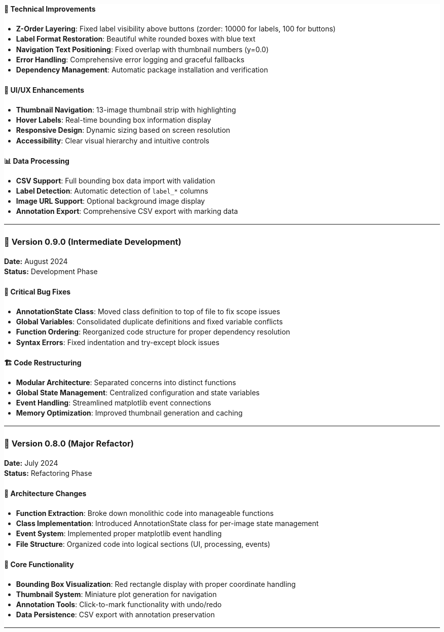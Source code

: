 #### 🔧 **Technical Improvements**
- **Z-Order Layering**: Fixed label visibility above buttons (zorder: 10000 for labels, 100 for buttons)
- **Label Format Restoration**: Beautiful white rounded boxes with blue text
- **Navigation Text Positioning**: Fixed overlap with thumbnail numbers (y=0.0)
- **Error Handling**: Comprehensive error logging and graceful fallbacks
- **Dependency Management**: Automatic package installation and verification

#### 🎨 **UI/UX Enhancements**
- **Thumbnail Navigation**: 13-image thumbnail strip with highlighting
- **Hover Labels**: Real-time bounding box information display
- **Responsive Design**: Dynamic sizing based on screen resolution
- **Accessibility**: Clear visual hierarchy and intuitive controls

#### 📊 **Data Processing**
- **CSV Support**: Full bounding box data import with validation
- **Label Detection**: Automatic detection of `label_*` columns
- **Image URL Support**: Optional background image display
- **Annotation Export**: Comprehensive CSV export with marking data

---

### 🔄 **Version 0.9.0 (Intermediate Development)**
**Date:** August 2024  
**Status:** Development Phase

#### 🐛 **Critical Bug Fixes**
- **AnnotationState Class**: Moved class definition to top of file to fix scope issues
- **Global Variables**: Consolidated duplicate definitions and fixed variable conflicts
- **Function Ordering**: Reorganized code structure for proper dependency resolution
- **Syntax Errors**: Fixed indentation and try-except block issues

#### 🏗️ **Code Restructuring**
- **Modular Architecture**: Separated concerns into distinct functions
- **Global State Management**: Centralized configuration and state variables
- **Event Handling**: Streamlined matplotlib event connections
- **Memory Optimization**: Improved thumbnail generation and caching

---

### 🚧 **Version 0.8.0 (Major Refactor)**
**Date:** July 2024  
**Status:** Refactoring Phase

#### 🔄 **Architecture Changes**
- **Function Extraction**: Broke down monolithic code into manageable functions
- **Class Implementation**: Introduced AnnotationState class for per-image state management
- **Event System**: Implemented proper matplotlib event handling
- **File Structure**: Organized code into logical sections (UI, processing, events)

#### 🎯 **Core Functionality**
- **Bounding Box Visualization**: Red rectangle display with proper coordinate handling
- **Thumbnail System**: Miniature plot generation for navigation
- **Annotation Tools**: Click-to-mark functionality with undo/redo
- **Data Persistence**: CSV export with annotation preservation

---